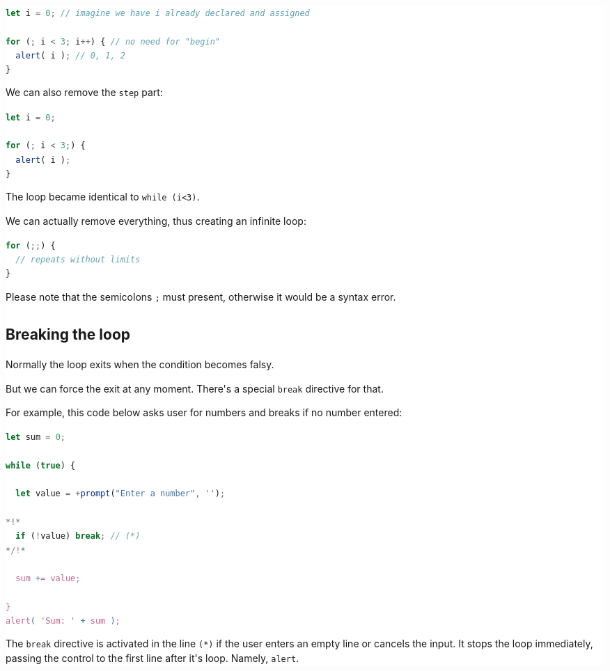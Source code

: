 ```js run
let i = 0; // imagine we have i already declared and assigned

for (; i < 3; i++) { // no need for "begin"
  alert( i ); // 0, 1, 2
}
```

We can also remove the `step` part:

```js run
let i = 0;

for (; i < 3;) {
  alert( i );
}
```

The loop became identical to `while (i<3)`.

We can actually remove everything, thus creating an infinite loop:

```js
for (;;) {
  // repeats without limits
}
```

Please note that the semicolons `;` must present, otherwise it would be a syntax error.

## Breaking the loop

Normally the loop exits when the condition becomes falsy.

But we can force the exit at any moment. There's a special `break` directive for that.

For example, this code below asks user for numbers and breaks if no number entered:

```js
let sum = 0;

while (true) {

  let value = +prompt("Enter a number", '');

*!*
  if (!value) break; // (*)
*/!*

  sum += value;

}
alert( 'Sum: ' + sum );
```

The `break` directive is activated in the line `(*)` if the user enters an empty line or cancels the input. It stops the loop immediately, passing the control to the first line after it's loop. Namely, `alert`.

